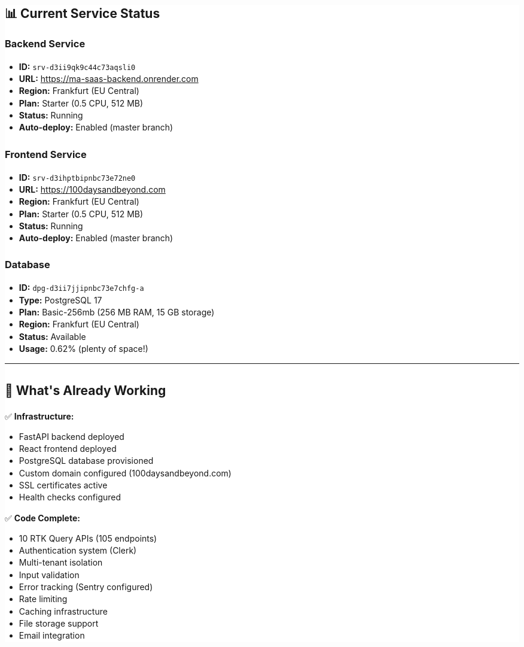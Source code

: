 
## 📊 **Current Service Status**

### Backend Service

- **ID:** `srv-d3ii9qk9c44c73aqsli0`
- **URL:** https://ma-saas-backend.onrender.com
- **Region:** Frankfurt (EU Central)
- **Plan:** Starter (0.5 CPU, 512 MB)
- **Status:** Running
- **Auto-deploy:** Enabled (master branch)

### Frontend Service

- **ID:** `srv-d3ihptbipnbc73e72ne0`
- **URL:** https://100daysandbeyond.com
- **Region:** Frankfurt (EU Central)
- **Plan:** Starter (0.5 CPU, 512 MB)
- **Status:** Running
- **Auto-deploy:** Enabled (master branch)

### Database

- **ID:** `dpg-d3ii7jjipnbc73e7chfg-a`
- **Type:** PostgreSQL 17
- **Plan:** Basic-256mb (256 MB RAM, 15 GB storage)
- **Region:** Frankfurt (EU Central)
- **Status:** Available
- **Usage:** 0.62% (plenty of space!)

---

## 🎯 **What's Already Working**

✅ **Infrastructure:**

- FastAPI backend deployed
- React frontend deployed
- PostgreSQL database provisioned
- Custom domain configured (100daysandbeyond.com)
- SSL certificates active
- Health checks configured

✅ **Code Complete:**

- 10 RTK Query APIs (105 endpoints)
- Authentication system (Clerk)
- Multi-tenant isolation
- Input validation
- Error tracking (Sentry configured)
- Rate limiting
- Caching infrastructure
- File storage support
- Email integration

